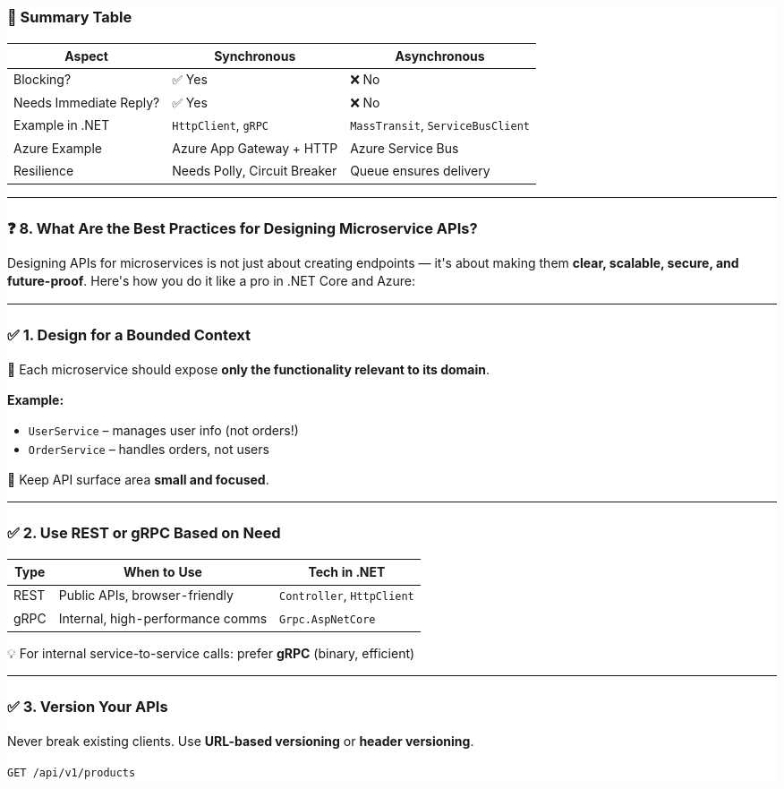 
### 📌 Summary Table

| Aspect                 | Synchronous                  | Asynchronous                      |
| ---------------------- | ---------------------------- | --------------------------------- |
| Blocking?              | ✅ Yes                        | ❌ No                              |
| Needs Immediate Reply? | ✅ Yes                        | ❌ No                              |
| Example in .NET        | `HttpClient`, `gRPC`         | `MassTransit`, `ServiceBusClient` |
| Azure Example          | Azure App Gateway + HTTP     | Azure Service Bus                 |
| Resilience             | Needs Polly, Circuit Breaker | Queue ensures delivery            |

---

### ❓ 8. **What Are the Best Practices for Designing Microservice APIs?**

Designing APIs for microservices is not just about creating endpoints — it's about making them **clear, scalable, secure, and future-proof**. Here's how you do it like a pro in .NET Core and Azure:

---

### ✅ 1. **Design for a Bounded Context**

🧠 Each microservice should expose **only the functionality relevant to its domain**.

**Example:**

* `UserService` – manages user info (not orders!)
* `OrderService` – handles orders, not users

🧱 Keep API surface area **small and focused**.

---

### ✅ 2. **Use REST or gRPC Based on Need**

| Type | When to Use                      | Tech in .NET               |
| ---- | -------------------------------- | -------------------------- |
| REST | Public APIs, browser-friendly    | `Controller`, `HttpClient` |
| gRPC | Internal, high-performance comms | `Grpc.AspNetCore`          |

💡 For internal service-to-service calls: prefer **gRPC** (binary, efficient)

---

### ✅ 3. **Version Your APIs**

Never break existing clients. Use **URL-based versioning** or **header versioning**.

```http
GET /api/v1/products
```
